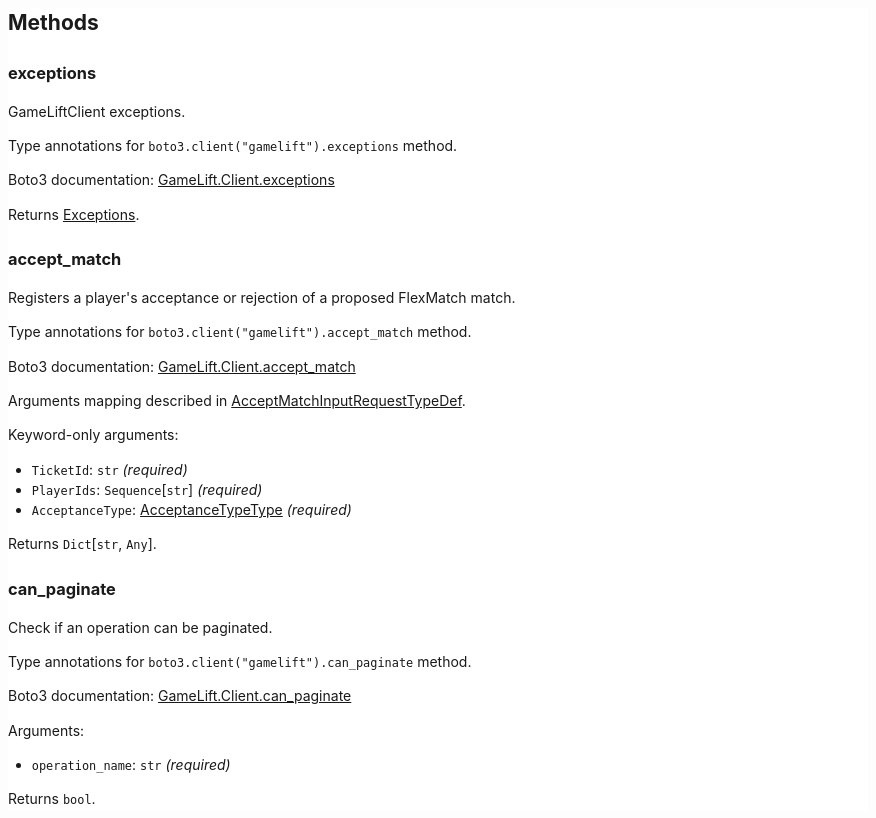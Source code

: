 ## Methods

<a id="exceptions"></a>

### exceptions

GameLiftClient exceptions.

Type annotations for `boto3.client("gamelift").exceptions` method.

Boto3 documentation:
[GameLift.Client.exceptions](https://boto3.amazonaws.com/v1/documentation/api/latest/reference/services/gamelift.html#GameLift.Client.exceptions)

Returns [Exceptions](#exceptions).

<a id="accept_match"></a>

### accept_match

Registers a player's acceptance or rejection of a proposed FlexMatch match.

Type annotations for `boto3.client("gamelift").accept_match` method.

Boto3 documentation:
[GameLift.Client.accept_match](https://boto3.amazonaws.com/v1/documentation/api/latest/reference/services/gamelift.html#GameLift.Client.accept_match)

Arguments mapping described in
[AcceptMatchInputRequestTypeDef](./type_defs.md#acceptmatchinputrequesttypedef).

Keyword-only arguments:

- `TicketId`: `str` *(required)*
- `PlayerIds`: `Sequence`\[`str`\] *(required)*
- `AcceptanceType`: [AcceptanceTypeType](./literals.md#acceptancetypetype)
  *(required)*

Returns `Dict`\[`str`, `Any`\].

<a id="can_paginate"></a>

### can_paginate

Check if an operation can be paginated.

Type annotations for `boto3.client("gamelift").can_paginate` method.

Boto3 documentation:
[GameLift.Client.can_paginate](https://boto3.amazonaws.com/v1/documentation/api/latest/reference/services/gamelift.html#GameLift.Client.can_paginate)

Arguments:

- `operation_name`: `str` *(required)*

Returns `bool`.

<a id="claim_game_server"></a>
